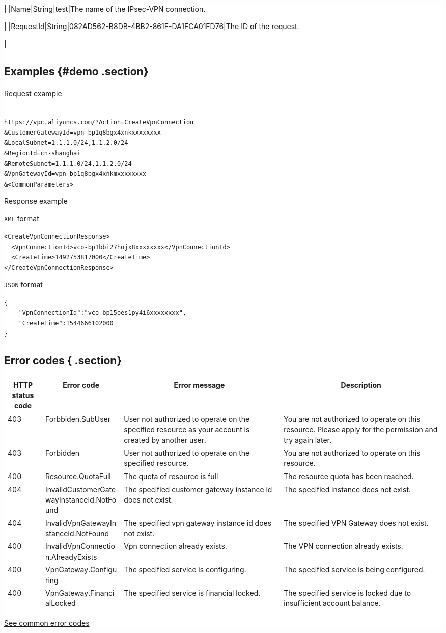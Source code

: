 |
|Name|String|test|The name of the IPsec-VPN connection.

 |
|RequestId|String|082AD562-B8DB-4BB2-861F-DA1FCA01FD76|The ID of the request.

 |

## Examples {#demo .section}

Request example

``` {#request_demo}

https://vpc.aliyuncs.com/?Action=CreateVpnConnection
&CustomerGatewayId=vpn-bp1q8bgx4xnkxxxxxxxx
&LocalSubnet=1.1.1.0/24,1.1.2.0/24
&RegionId=cn-shanghai 
&RemoteSubnet=1.1.1.0/24,1.1.2.0/24
&VpnGatewayId=vpn-bp1q8bgx4xnkmxxxxxxxx
&<CommonParameters>

```

Response example

`XML` format

``` {#xml_return_success_demo}
<CreateVpnConnectionResponse>
  <VpnConnectionId>vco-bp1bbi27hojx8xxxxxxxx</VpnConnectionId> 
  <CreateTime>1492753817000</CreateTime>
</CreateVpnConnectionResponse>

```

`JSON` format

``` {#json_return_success_demo}
{
	"VpnConnectionId":"vco-bp15oes1py4i6xxxxxxxx",
	"CreateTime":1544666102000
}
```

## Error codes { .section}

|HTTP status code|Error code|Error message |Description|
|----------------|----------|--------------|-----------|
|403|Forbbiden.SubUser|User not authorized to operate on the specified resource as your account is created by another user.|You are not authorized to operate on this resource. Please apply for the permission and try again later.|
|403|Forbidden|User not authorized to operate on the specified resource.|You are not authorized to operate on this resource.|
|400 |Resource.QuotaFull|The quota of resource is full|The resource quota has been reached.|
|404|InvalidCustomerGatewayInstanceId.NotFound|The specified customer gateway instance id does not exist.|The specified instance does not exist.|
|404|InvalidVpnGatewayInstanceId.NotFound|The specified vpn gateway instance id does not exist.|The specified VPN Gateway does not exist.|
|400 |InvalidVpnConnection.AlreadyExists|Vpn connection already exists.|The VPN connection already exists.|
|400 |VpnGateway.Configuring|The specified service is configuring.|The specified service is being configured.|
|400 |VpnGateway.FinancialLocked|The specified service is financial locked.|The specified service is locked due to insufficient account balance.|

[See common error codes](https://error-center.aliyun.com/status/product/Vpc)

